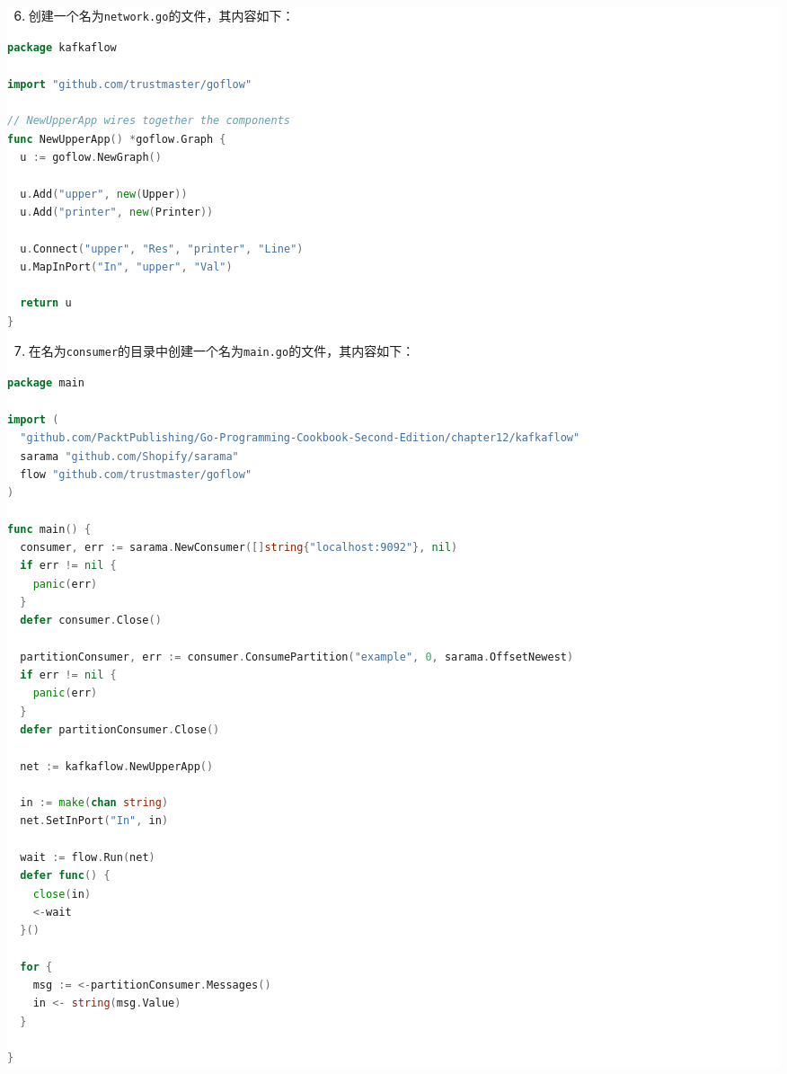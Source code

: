 6.  创建一个名为`network.go`的文件，其内容如下：

```go
package kafkaflow

import "github.com/trustmaster/goflow"

// NewUpperApp wires together the components
func NewUpperApp() *goflow.Graph {
  u := goflow.NewGraph()

  u.Add("upper", new(Upper))
  u.Add("printer", new(Printer))

  u.Connect("upper", "Res", "printer", "Line")
  u.MapInPort("In", "upper", "Val")

  return u
}
```

7.  在名为`consumer`的目录中创建一个名为`main.go`的文件，其内容如下：

```go
package main

import (
  "github.com/PacktPublishing/Go-Programming-Cookbook-Second-Edition/chapter12/kafkaflow"
  sarama "github.com/Shopify/sarama"
  flow "github.com/trustmaster/goflow"
)

func main() {
  consumer, err := sarama.NewConsumer([]string{"localhost:9092"}, nil)
  if err != nil {
    panic(err)
  }
  defer consumer.Close()

  partitionConsumer, err := consumer.ConsumePartition("example", 0, sarama.OffsetNewest)
  if err != nil {
    panic(err)
  }
  defer partitionConsumer.Close()

  net := kafkaflow.NewUpperApp()

  in := make(chan string)
  net.SetInPort("In", in)

  wait := flow.Run(net)
  defer func() {
    close(in)
    <-wait
  }()

  for {
    msg := <-partitionConsumer.Messages()
    in <- string(msg.Value)
  }

}
```
